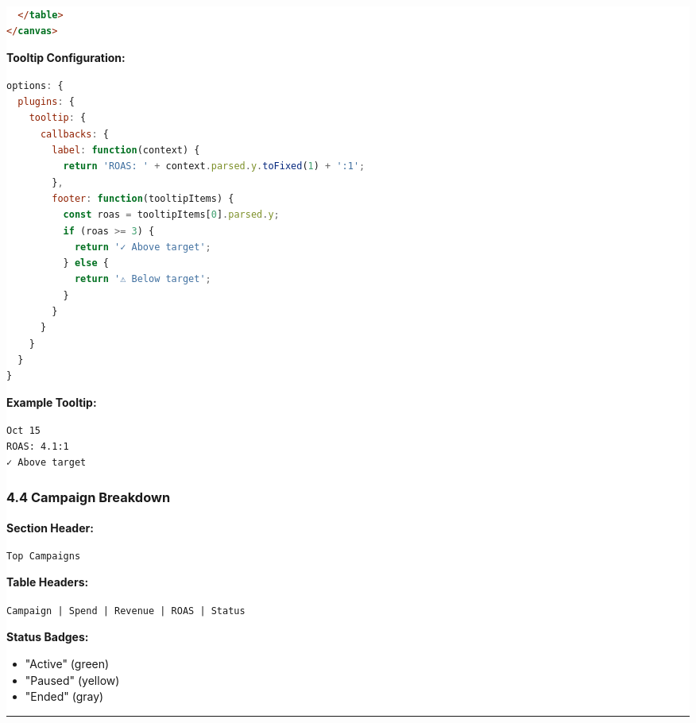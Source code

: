 ```html
  </table>
</canvas>
```

**Tooltip Configuration:**

```javascript
options: {
  plugins: {
    tooltip: {
      callbacks: {
        label: function(context) {
          return 'ROAS: ' + context.parsed.y.toFixed(1) + ':1';
        },
        footer: function(tooltipItems) {
          const roas = tooltipItems[0].parsed.y;
          if (roas >= 3) {
            return '✓ Above target';
          } else {
            return '⚠ Below target';
          }
        }
      }
    }
  }
}
```

**Example Tooltip:**

```
Oct 15
ROAS: 4.1:1
✓ Above target
```

### 4.4 Campaign Breakdown

**Section Header:**

```
Top Campaigns
```

**Table Headers:**

```
Campaign | Spend | Revenue | ROAS | Status
```

**Status Badges:**

- "Active" (green)
- "Paused" (yellow)
- "Ended" (gray)

---
